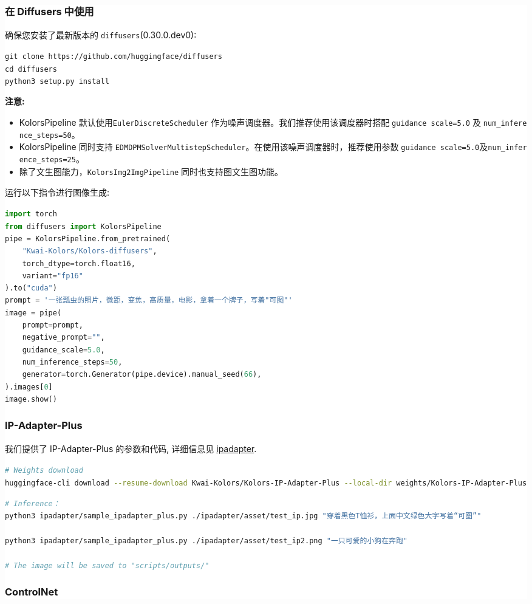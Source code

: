 ### 在 Diffusers 中使用
确保您安装了最新版本的 `diffusers`(0.30.0.dev0): 
```
git clone https://github.com/huggingface/diffusers
cd diffusers
python3 setup.py install
```
**注意:**
- KolorsPipeline 默认使用`EulerDiscreteScheduler` 作为噪声调度器。我们推荐使用该调度器时搭配 `guidance scale=5.0` 及 `num_inference_steps=50`。
- KolorsPipeline 同时支持 `EDMDPMSolverMultistepScheduler`。在使用该噪声调度器时，推荐使用参数 `guidance scale=5.0`及`num_inference_steps=25`。
- 除了文生图能力，`KolorsImg2ImgPipeline` 同时也支持图文生图功能。

运行以下指令进行图像生成:
```python
import torch
from diffusers import KolorsPipeline
pipe = KolorsPipeline.from_pretrained(
    "Kwai-Kolors/Kolors-diffusers", 
    torch_dtype=torch.float16, 
    variant="fp16"
).to("cuda")
prompt = '一张瓢虫的照片，微距，变焦，高质量，电影，拿着一个牌子，写着"可图"'
image = pipe(
    prompt=prompt,
    negative_prompt="",
    guidance_scale=5.0,
    num_inference_steps=50,
    generator=torch.Generator(pipe.device).manual_seed(66),
).images[0]
image.show()
```
### IP-Adapter-Plus

我们提供了 IP-Adapter-Plus 的参数和代码, 详细信息见 [ipadapter](./ipadapter/README.md).

```bash
# Weights download
huggingface-cli download --resume-download Kwai-Kolors/Kolors-IP-Adapter-Plus --local-dir weights/Kolors-IP-Adapter-Plus
```

```bash
# Inference：
python3 ipadapter/sample_ipadapter_plus.py ./ipadapter/asset/test_ip.jpg "穿着黑色T恤衫，上面中文绿色大字写着“可图”"

python3 ipadapter/sample_ipadapter_plus.py ./ipadapter/asset/test_ip2.png "一只可爱的小狗在奔跑"

# The image will be saved to "scripts/outputs/"
```


### ControlNet
